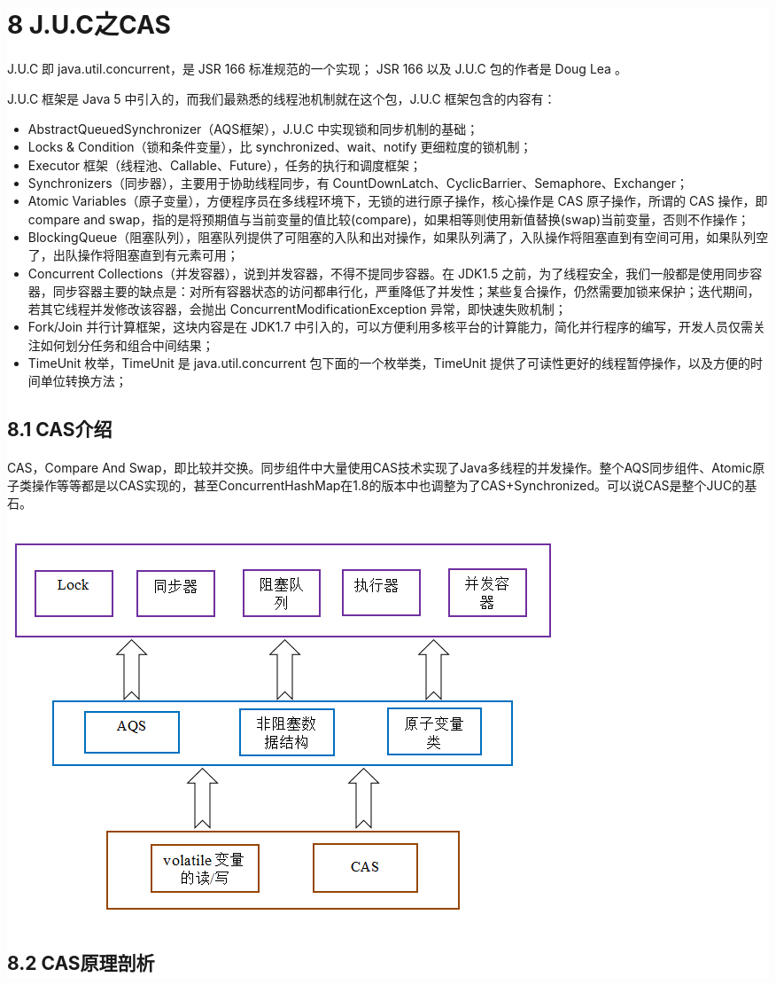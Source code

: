 # 8 J.U.C之CAS

J.U.C 即 java.util.concurrent，是 JSR 166 标准规范的一个实现； JSR 166 以及 J.U.C 包的作者是 Doug Lea 。

J.U.C 框架是 Java 5 中引入的，而我们最熟悉的线程池机制就在这个包，J.U.C 框架包含的内容有：

- AbstractQueuedSynchronizer（AQS框架），J.U.C 中实现锁和同步机制的基础；
- Locks & Condition（锁和条件变量），比 synchronized、wait、notify 更细粒度的锁机制；
- Executor 框架（线程池、Callable、Future），任务的执行和调度框架；
- Synchronizers（同步器），主要用于协助线程同步，有 CountDownLatch、CyclicBarrier、Semaphore、Exchanger；
- Atomic Variables（原子变量），方便程序员在多线程环境下，无锁的进行原子操作，核心操作是 CAS 原子操作，所谓的 CAS 操作，即 compare and swap，指的是将预期值与当前变量的值比较(compare)，如果相等则使用新值替换(swap)当前变量，否则不作操作；
- BlockingQueue（阻塞队列），阻塞队列提供了可阻塞的入队和出对操作，如果队列满了，入队操作将阻塞直到有空间可用，如果队列空了，出队操作将阻塞直到有元素可用；
- Concurrent Collections（并发容器），说到并发容器，不得不提同步容器。在 JDK1.5 之前，为了线程安全，我们一般都是使用同步容器，同步容器主要的缺点是：对所有容器状态的访问都串行化，严重降低了并发性；某些复合操作，仍然需要加锁来保护；迭代期间，若其它线程并发修改该容器，会抛出 ConcurrentModificationException 异常，即快速失败机制；
- Fork/Join 并行计算框架，这块内容是在 JDK1.7 中引入的，可以方便利用多核平台的计算能力，简化并行程序的编写，开发人员仅需关注如何划分任务和组合中间结果；
- TimeUnit 枚举，TimeUnit 是 java.util.concurrent 包下面的一个枚举类，TimeUnit 提供了可读性更好的线程暂停操作，以及方便的时间单位转换方法；

## 8.1 CAS介绍

CAS，Compare And Swap，即比较并交换。同步组件中大量使用CAS技术实现了Java多线程的并发操作。整个AQS同步组件、Atomic原子类操作等等都是以CAS实现的，甚至ConcurrentHashMap在1.8的版本中也调整为了CAS+Synchronized。可以说CAS是整个JUC的基石。

![Concurrency-8.png](img/Concurrency-8.png)



## 8.2 CAS原理剖析
